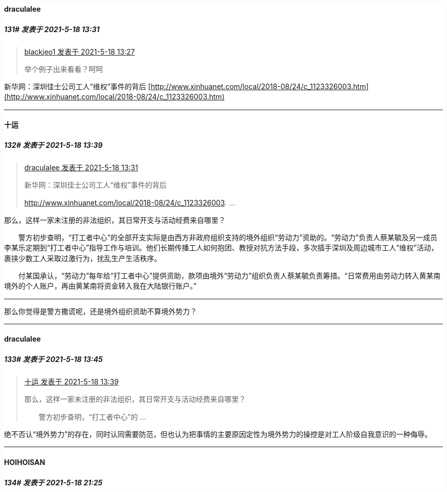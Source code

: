 ####  draculalee  
##### 131#       发表于 2021-5-18 13:31


<blockquote><a href="httphttps://bbs.saraba1st.com/2b/forum.php?mod=redirect&amp;goto=findpost&amp;pid=51291314&amp;ptid=2004565" target="_blank">blackjeo1 发表于 2021-5-18 13:27</a>

举个例子出来看看？呵呵</blockquote>
新华网：深圳佳士公司工人“维权”事件的背后
[http://www.xinhuanet.com/local/2018-08/24/c_1123326003.htm](http://www.xinhuanet.com/local/2018-08/24/c_1123326003.htm)


*****

####  十运  
##### 132#       发表于 2021-5-18 13:39


<blockquote><a href="httphttps://bbs.saraba1st.com/2b/forum.php?mod=redirect&amp;goto=findpost&amp;pid=51291356&amp;ptid=2004565" target="_blank">draculalee 发表于 2021-5-18 13:31</a>

新华网：深圳佳士公司工人“维权”事件的背后

http://www.xinhuanet.com/local/2018-08/24/c_1123326003. ...</blockquote>
那么，这样一家未注册的非法组织，其日常开支与活动经费来自哪里？


　　警方初步查明，“打工者中心”的全部开支实际是由西方非政府组织支持的境外组织“劳动力”资助的。“劳动力”负责人蔡某毓及另一成员李某乐定期到“打工者中心”指导工作与培训。他们长期传播工人如何抱团、教授对抗方法手段，多次插手深圳及周边城市工人“维权”活动，裹挟少数工人采取过激行为，扰乱生产生活秩序。


　　付某国承认，“劳动力”每年给“打工者中心”提供资助，款项由境外“劳动力”组织负责人蔡某毓负责筹措。“日常费用由劳动力转入黄某南境外的个人账户，再由黄某南将资金转入我在大陆银行账户。”


-------------------------


那么你觉得是警方撒谎呢，还是境外组织资助不算境外势力？


*****

####  draculalee  
##### 133#       发表于 2021-5-18 13:45


<blockquote><a href="httphttps://bbs.saraba1st.com/2b/forum.php?mod=redirect&amp;goto=findpost&amp;pid=51291426&amp;ptid=2004565" target="_blank">十运 发表于 2021-5-18 13:39</a>

那么，这样一家未注册的非法组织，其日常开支与活动经费来自哪里？


　　警方初步查明，“打工者中心”的 ...</blockquote>
绝不否认“境外势力”的存在，同时认同需要防范，但也认为把事情的主要原因定性为境外势力的操控是对工人阶级自我意识的一种侮辱。


*****

####  HOIHOISAN  
##### 134#       发表于 2021-5-18 21:25
